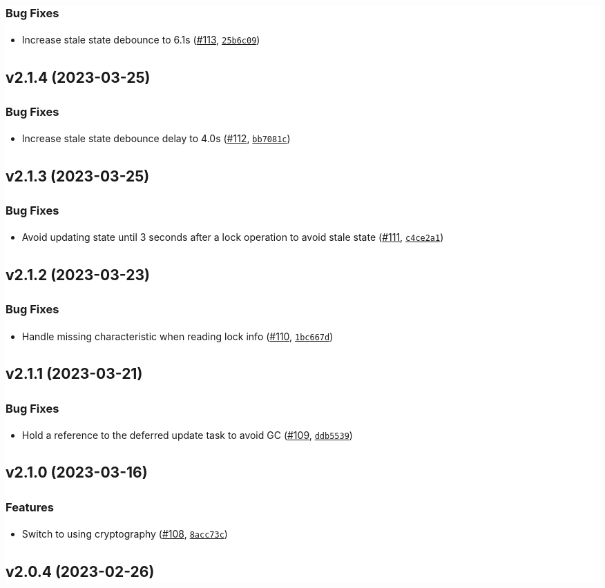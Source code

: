 ### Bug Fixes

- Increase stale state debounce to 6.1s ([#113](https://github.com/bdraco/yalexs-ble/pull/113),
  [`25b6c09`](https://github.com/bdraco/yalexs-ble/commit/25b6c0992ae4d4902322de03a53f16c76eeb0f20))


## v2.1.4 (2023-03-25)

### Bug Fixes

- Increase stale state debounce delay to 4.0s
  ([#112](https://github.com/bdraco/yalexs-ble/pull/112),
  [`bb7081c`](https://github.com/bdraco/yalexs-ble/commit/bb7081cb024de689495bfc07bd8d5d3fb9934e08))


## v2.1.3 (2023-03-25)

### Bug Fixes

- Avoid updating state until 3 seconds after a lock operation to avoid stale state
  ([#111](https://github.com/bdraco/yalexs-ble/pull/111),
  [`c4ce2a1`](https://github.com/bdraco/yalexs-ble/commit/c4ce2a1b9f0c47b2aeeacadf907eb897dc0acd68))


## v2.1.2 (2023-03-23)

### Bug Fixes

- Handle missing characteristic when reading lock info
  ([#110](https://github.com/bdraco/yalexs-ble/pull/110),
  [`1bc667d`](https://github.com/bdraco/yalexs-ble/commit/1bc667d4d78f7f753fd2521951166c58bee412da))


## v2.1.1 (2023-03-21)

### Bug Fixes

- Hold a reference to the deferred update task to avoid GC
  ([#109](https://github.com/bdraco/yalexs-ble/pull/109),
  [`ddb5539`](https://github.com/bdraco/yalexs-ble/commit/ddb5539327a7fb3f20fefee180f36d78ed7c4e39))


## v2.1.0 (2023-03-16)

### Features

- Switch to using cryptography ([#108](https://github.com/bdraco/yalexs-ble/pull/108),
  [`8acc73c`](https://github.com/bdraco/yalexs-ble/commit/8acc73c6dba8db242f33f9896ff5f2cf92ce5a2d))


## v2.0.4 (2023-02-26)
